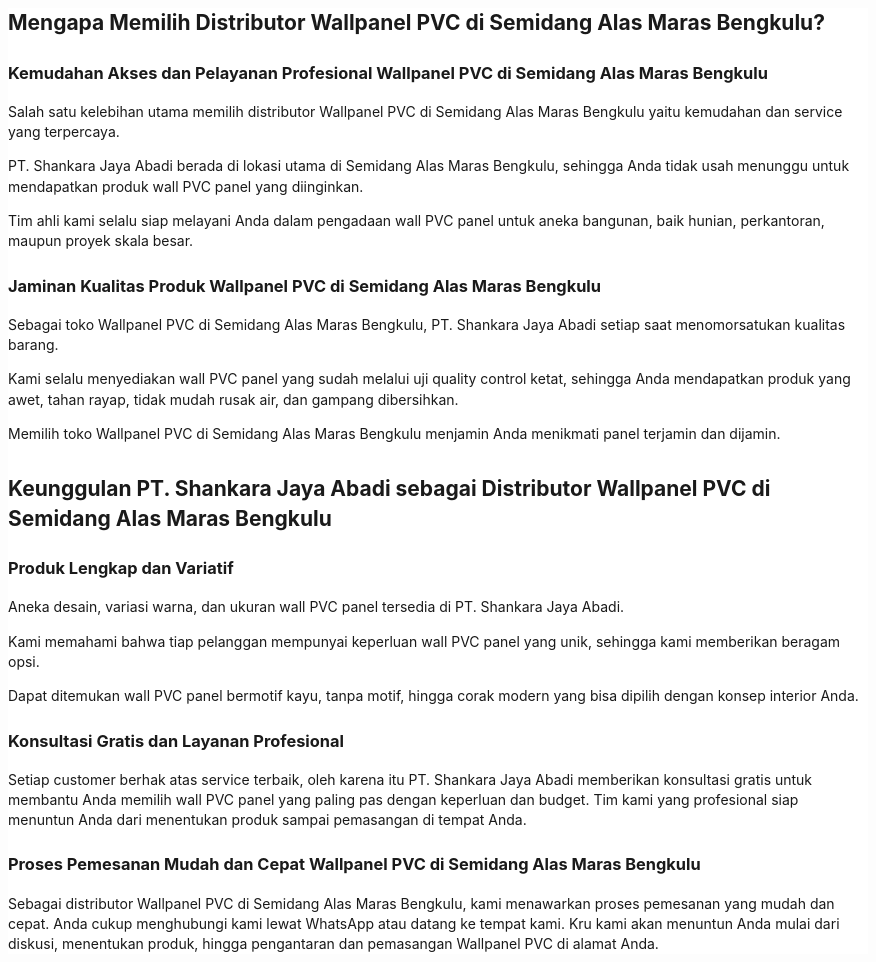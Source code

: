 
## Mengapa Memilih Distributor Wallpanel PVC di Semidang Alas Maras Bengkulu?

### Kemudahan Akses dan Pelayanan Profesional Wallpanel PVC di Semidang Alas Maras Bengkulu

Salah satu kelebihan utama memilih distributor Wallpanel PVC di Semidang Alas Maras Bengkulu yaitu kemudahan dan service yang terpercaya.

PT. Shankara Jaya Abadi berada di lokasi utama di Semidang Alas Maras Bengkulu, sehingga Anda tidak usah menunggu untuk mendapatkan produk wall PVC panel yang diinginkan.

Tim ahli kami selalu siap melayani Anda dalam pengadaan wall PVC panel untuk aneka bangunan, baik hunian, perkantoran, maupun proyek skala besar.

### Jaminan Kualitas Produk Wallpanel PVC di Semidang Alas Maras Bengkulu

Sebagai toko Wallpanel PVC di Semidang Alas Maras Bengkulu, PT. Shankara Jaya Abadi setiap saat menomorsatukan kualitas barang.

Kami selalu menyediakan wall PVC panel yang sudah melalui uji quality control ketat, sehingga Anda mendapatkan produk yang awet, tahan rayap, tidak mudah rusak air, dan gampang dibersihkan.

Memilih toko Wallpanel PVC di Semidang Alas Maras Bengkulu menjamin Anda menikmati panel terjamin dan dijamin.

## Keunggulan PT. Shankara Jaya Abadi sebagai Distributor Wallpanel PVC di Semidang Alas Maras Bengkulu

### Produk Lengkap dan Variatif

Aneka desain, variasi warna, dan ukuran wall PVC panel tersedia di PT. Shankara Jaya Abadi.

Kami memahami bahwa tiap pelanggan mempunyai keperluan wall PVC panel yang unik, sehingga kami memberikan beragam opsi.

Dapat ditemukan wall PVC panel bermotif kayu, tanpa motif, hingga corak modern yang bisa dipilih dengan konsep interior Anda.

### Konsultasi Gratis dan Layanan Profesional

Setiap customer berhak atas service terbaik, oleh karena itu PT. Shankara Jaya Abadi memberikan konsultasi gratis untuk membantu Anda memilih wall PVC panel yang paling pas dengan keperluan dan budget. Tim kami yang profesional siap menuntun Anda dari menentukan produk sampai pemasangan di tempat Anda.

### Proses Pemesanan Mudah dan Cepat Wallpanel PVC di Semidang Alas Maras Bengkulu

Sebagai distributor Wallpanel PVC di Semidang Alas Maras Bengkulu, kami menawarkan proses pemesanan yang mudah dan cepat. Anda cukup menghubungi kami lewat WhatsApp atau datang ke tempat kami. Kru kami akan menuntun Anda mulai dari diskusi, menentukan produk, hingga pengantaran dan pemasangan Wallpanel PVC di alamat Anda.
